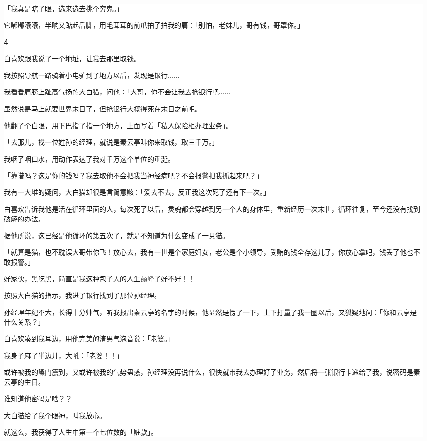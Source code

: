 
「我真是瞎了眼，选来选去挑个穷鬼。」


它嘟嘟囔囔，半晌又踮起后脚，用毛茸茸的前爪拍了拍我的肩：「别怕，老妹儿，哥有钱，哥罩你。」


4


白喜欢跟我说了一个地址，让我去那里取钱。


我按照导航一路骑着小电驴到了地方以后，发现是银行……


我看看肩膀上趾高气扬的大白猫，问他：「大哥，你不会让我去抢银行吧……」


虽然说是马上就要世界末日了，但抢银行大概得死在末日之前吧。


他翻了个白眼，用下巴指了指一个地方，上面写着「私人保险柜办理业务」。


「去那儿，找一位姓孙的经理，就说是秦云亭叫你来取钱，取三千万。」


我咽了咽口水，用动作表达了我对千万这个单位的垂涎。


「靠谱吗？这是你的钱吗？我去取他不会把我当神经病吧？不会报警把我抓起来吧？」


我有一大堆的疑问，大白猫却很是言简意赅：「爱去不去，反正我这次死了还有下一次。」


白喜欢告诉我他是活在循环里面的人，每次死了以后，灵魂都会穿越到另一个人的身体里，重新经历一次末世，循环往复，至今还没有找到破解的办法。


据他所说，这已经是他循环的第五次了，就是不知道为什么变成了一只猫。


「就算是猫，也不耽误大哥带你飞！放心去，我有一世是个家庭妇女，老公是个小领导，受贿的钱全存这儿了，你放心拿吧，钱丢了他也不敢报警。」


好家伙，黑吃黑，简直是我这种包子人的人生巅峰了好不好！！


按照大白猫的指示，我进了银行找到了那位孙经理。


孙经理年纪不大，长得十分帅气，听我报出秦云亭的名字的时候，他显然是愣了一下，上下打量了我一圈以后，又狐疑地问：「你和云亭是什么关系？」


白喜欢凑到我耳边，用他完美的渣男气泡音说：「老婆。」


我身子麻了半边儿，大吼：「老婆！！」


或许被我的嗓门震到，又或许被我的气势蛊惑，孙经理没再说什么，很快就带我去办理好了业务，然后将一张银行卡递给了我，说密码是秦云亭的生日。


谁知道他密码是啥？？


大白猫给了我个眼神，叫我放心。


就这么，我获得了人生中第一个七位数的「赃款」。

